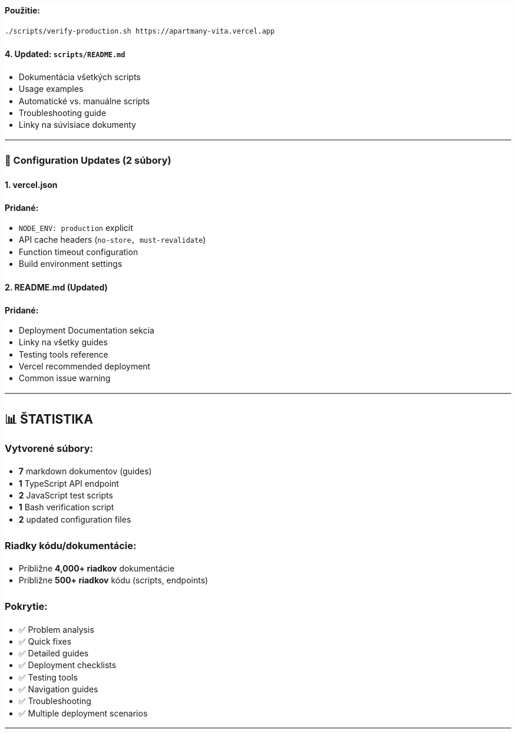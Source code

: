 **Použitie:**
```bash
./scripts/verify-production.sh https://apartmany-vita.vercel.app
```

#### 4. **Updated: `scripts/README.md`**
- Dokumentácia všetkých scripts
- Usage examples
- Automatické vs. manuálne scripts
- Troubleshooting guide
- Linky na súvisiace dokumenty

---

### 🔧 Configuration Updates (2 súbory)

#### 1. **vercel.json**
**Pridané:**
- `NODE_ENV: production` explicit
- API cache headers (`no-store, must-revalidate`)
- Function timeout configuration
- Build environment settings

#### 2. **README.md** (Updated)
**Pridané:**
- Deployment Documentation sekcia
- Linky na všetky guides
- Testing tools reference
- Vercel recommended deployment
- Common issue warning

---

## 📊 ŠTATISTIKA

### Vytvorené súbory:
- **7** markdown dokumentov (guides)
- **1** TypeScript API endpoint
- **2** JavaScript test scripts
- **1** Bash verification script
- **2** updated configuration files

### Riadky kódu/dokumentácie:
- Približne **4,000+ riadkov** dokumentácie
- Približne **500+ riadkov** kódu (scripts, endpoints)

### Pokrytie:
- ✅ Problem analysis
- ✅ Quick fixes
- ✅ Detailed guides
- ✅ Deployment checklists
- ✅ Testing tools
- ✅ Navigation guides
- ✅ Troubleshooting
- ✅ Multiple deployment scenarios

---